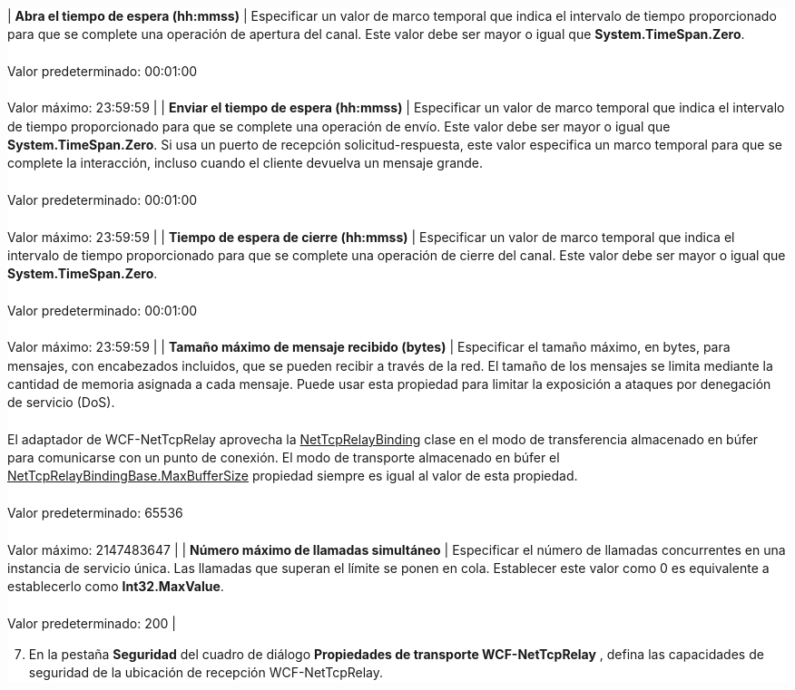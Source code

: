    |        **Abra el tiempo de espera (hh:mmss)**         |                                                                                                                                                                                                                                                                                     Especificar un valor de marco temporal que indica el intervalo de tiempo proporcionado para que se complete una operación de apertura del canal. Este valor debe ser mayor o igual que **System.TimeSpan.Zero**.<br /><br /> Valor predeterminado: 00:01:00<br /><br /> Valor máximo:  23:59:59                                                                                                                                                                                                                                                                                      |
   |        **Enviar el tiempo de espera (hh:mmss)**         |                                                                                                                                                                                                         Especificar un valor de marco temporal que indica el intervalo de tiempo proporcionado para que se complete una operación de envío. Este valor debe ser mayor o igual que **System.TimeSpan.Zero**. Si usa un puerto de recepción solicitud-respuesta, este valor especifica un marco temporal para que se complete la interacción, incluso cuando el cliente devuelva un mensaje grande.<br /><br /> Valor predeterminado: 00:01:00<br /><br /> Valor máximo:  23:59:59                                                                                                                                                                                                          |
   |        **Tiempo de espera de cierre (hh:mmss)**        |                                                                                                                                                                                                                                                                                     Especificar un valor de marco temporal que indica el intervalo de tiempo proporcionado para que se complete una operación de cierre del canal. Este valor debe ser mayor o igual que **System.TimeSpan.Zero**.<br /><br /> Valor predeterminado: 00:01:00<br /><br /> Valor máximo:  23:59:59                                                                                                                                                                                                                                                                                     |
   | **Tamaño máximo de mensaje recibido (bytes)** | Especificar el tamaño máximo, en bytes, para mensajes, con encabezados incluidos, que se pueden recibir a través de la red. El tamaño de los mensajes se limita mediante la cantidad de memoria asignada a cada mensaje. Puede usar esta propiedad para limitar la exposición a ataques por denegación de servicio (DoS).<br /><br /> El adaptador de WCF-NetTcpRelay aprovecha la [NetTcpRelayBinding](https://msdn.microsoft.com/library/azure/microsoft.servicebus.nettcprelaybinding.aspx) clase en el modo de transferencia almacenado en búfer para comunicarse con un punto de conexión. El modo de transporte almacenado en búfer el [NetTcpRelayBindingBase.MaxBufferSize](https://msdn.microsoft.com/library/azure/microsoft.servicebus.nettcprelaybindingbase.maxbuffersize.aspx) propiedad siempre es igual al valor de esta propiedad.<br /><br /> Valor predeterminado: 65536<br /><br /> Valor máximo: 2147483647 |
   |       **Número máximo de llamadas simultáneo**        |                                                                                                                                                                                                                                                                                                          Especificar el número de llamadas concurrentes en una instancia de servicio única. Las llamadas que superan el límite se ponen en cola. Establecer este valor como 0 es equivalente a establecerlo como **Int32.MaxValue**.<br /><br /> Valor predeterminado: 200                                                                                                                                                                                                                                                                                                           |


7. En la pestaña **Seguridad** del cuadro de diálogo **Propiedades de transporte WCF-NetTcpRelay** , defina las capacidades de seguridad de la ubicación de recepción WCF-NetTcpRelay.  


